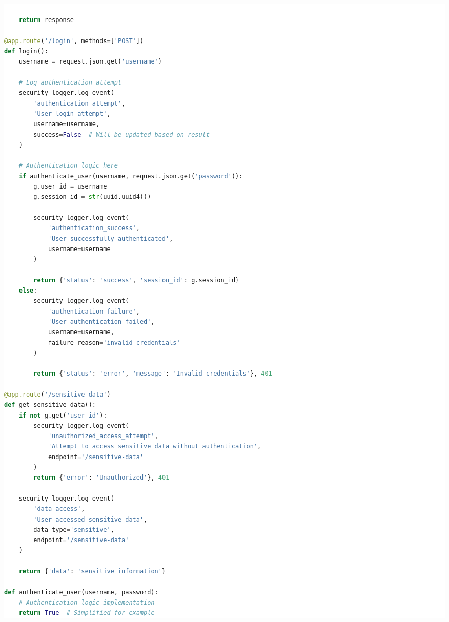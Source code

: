 ```python
    
    return response

@app.route('/login', methods=['POST'])
def login():
    username = request.json.get('username')
    
    # Log authentication attempt
    security_logger.log_event(
        'authentication_attempt',
        'User login attempt',
        username=username,
        success=False  # Will be updated based on result
    )
    
    # Authentication logic here
    if authenticate_user(username, request.json.get('password')):
        g.user_id = username
        g.session_id = str(uuid.uuid4())
        
        security_logger.log_event(
            'authentication_success',
            'User successfully authenticated',
            username=username
        )
        
        return {'status': 'success', 'session_id': g.session_id}
    else:
        security_logger.log_event(
            'authentication_failure',
            'User authentication failed',
            username=username,
            failure_reason='invalid_credentials'
        )
        
        return {'status': 'error', 'message': 'Invalid credentials'}, 401

@app.route('/sensitive-data')
def get_sensitive_data():
    if not g.get('user_id'):
        security_logger.log_event(
            'unauthorized_access_attempt',
            'Attempt to access sensitive data without authentication',
            endpoint='/sensitive-data'
        )
        return {'error': 'Unauthorized'}, 401
    
    security_logger.log_event(
        'data_access',
        'User accessed sensitive data',
        data_type='sensitive',
        endpoint='/sensitive-data'
    )
    
    return {'data': 'sensitive information'}

def authenticate_user(username, password):
    # Authentication logic implementation
    return True  # Simplified for example
```
